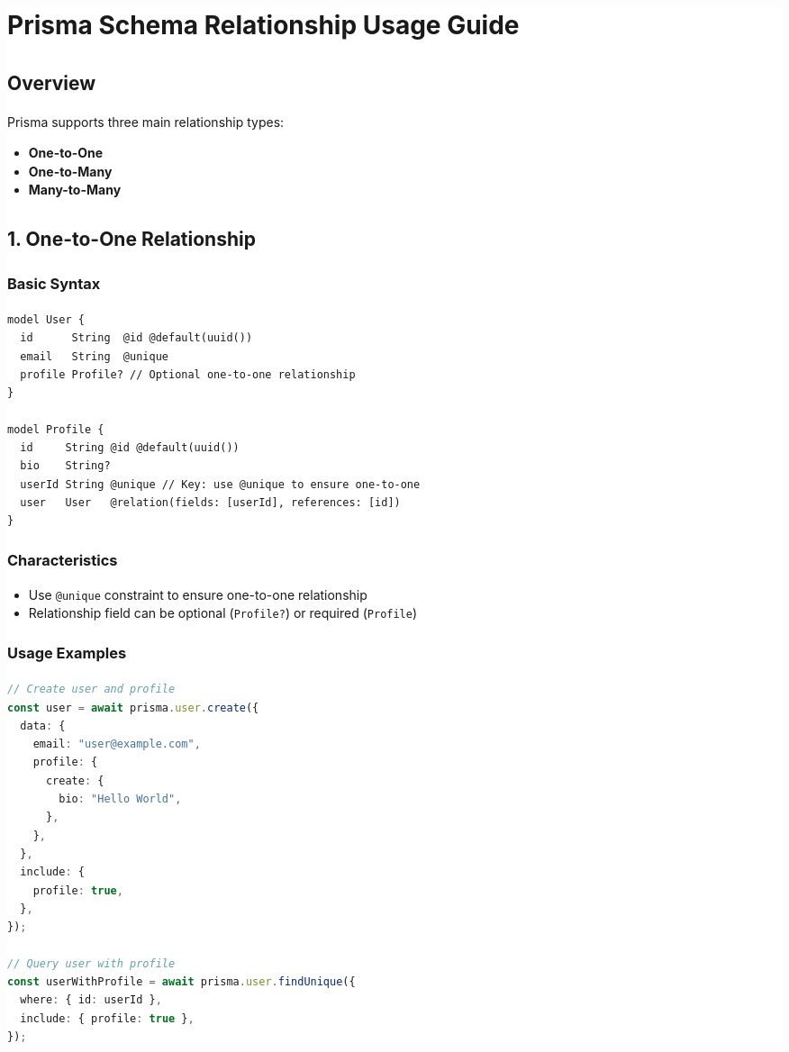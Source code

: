 # Prisma Schema Relationship Usage Guide

## Overview

Prisma supports three main relationship types:

- **One-to-One**
- **One-to-Many**
- **Many-to-Many**

## 1. One-to-One Relationship

### Basic Syntax

```prisma
model User {
  id      String  @id @default(uuid())
  email   String  @unique
  profile Profile? // Optional one-to-one relationship
}

model Profile {
  id     String @id @default(uuid())
  bio    String?
  userId String @unique // Key: use @unique to ensure one-to-one
  user   User   @relation(fields: [userId], references: [id])
}
```

### Characteristics

- Use `@unique` constraint to ensure one-to-one relationship
- Relationship field can be optional (`Profile?`) or required (`Profile`)

### Usage Examples

```typescript
// Create user and profile
const user = await prisma.user.create({
  data: {
    email: "user@example.com",
    profile: {
      create: {
        bio: "Hello World",
      },
    },
  },
  include: {
    profile: true,
  },
});

// Query user with profile
const userWithProfile = await prisma.user.findUnique({
  where: { id: userId },
  include: { profile: true },
});
```
